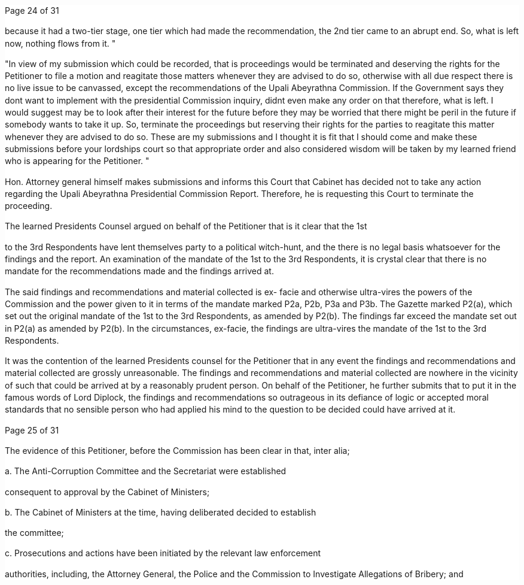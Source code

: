 Page 24 of 31

because it had a two-tier stage, one tier which had made the recommendation, the 2nd tier came to an abrupt end. So, what is left now, nothing flows from it. "

"In view of my submission which could be recorded, that is proceedings would be terminated and deserving the rights for the Petitioner to file a motion and reagitate those matters whenever they are advised to do so, otherwise with all due respect there is no live issue to be canvassed, except the recommendations of the Upali Abeyrathna Commission. If the Government says they dont want to implement with the presidential Commission inquiry, didnt even make any order on that therefore, what is left. I would suggest may be to look after their interest for the future before they may be worried that there might be peril in the future if somebody wants to take it up. So, terminate the proceedings but reserving their rights for the parties to reagitate this matter whenever they are advised to do so. These are my submissions and I thought it is fit that I should come and make these submissions before your lordships court so that appropriate order and also considered wisdom will be taken by my learned friend who is appearing for the Petitioner. "

Hon. Attorney general himself makes submissions and informs this Court that Cabinet has decided not to take any action regarding the Upali Abeyrathna Presidential Commission Report. Therefore, he is requesting this Court to terminate the proceeding.

The learned Presidents Counsel argued on behalf of the Petitioner that is it clear that the 1st

to the 3rd Respondents have lent themselves party to a political witch-hunt, and the there is no legal basis whatsoever for the findings and the report. An examination of the mandate of the 1st to the 3rd Respondents, it is crystal clear that there is no mandate for the recommendations made and the findings arrived at.

The said findings and recommendations and material collected is ex- facie and otherwise ultra-vires the powers of the Commission and the power given to it in terms of the mandate marked P2a, P2b, P3a and P3b. The Gazette marked P2(a), which set out the original mandate of the 1st to the 3rd Respondents, as amended by P2(b). The findings far exceed the mandate set out in P2(a) as amended by P2(b). In the circumstances, ex-facie, the findings are ultra-vires the mandate of the 1st to the 3rd Respondents.

It was the contention of the learned Presidents counsel for the Petitioner that in any event the findings and recommendations and material collected are grossly unreasonable. The findings and recommendations and material collected are nowhere in the vicinity of such that could be arrived at by a reasonably prudent person. On behalf of the Petitioner, he further submits that to put it in the famous words of Lord Diplock, the findings and recommendations so outrageous in its defiance of logic or accepted moral standards that no sensible person who had applied his mind to the question to be decided could have arrived at it.

Page 25 of 31

The evidence of this Petitioner, before the Commission has been clear in that, inter alia;

a. The Anti-Corruption Committee and the Secretariat were established

consequent to approval by the Cabinet of Ministers;

b. The Cabinet of Ministers at the time, having deliberated decided to establish

the committee;

c. Prosecutions and actions have been initiated by the relevant law enforcement

authorities, including, the Attorney General, the Police and the Commission to Investigate Allegations of Bribery; and
